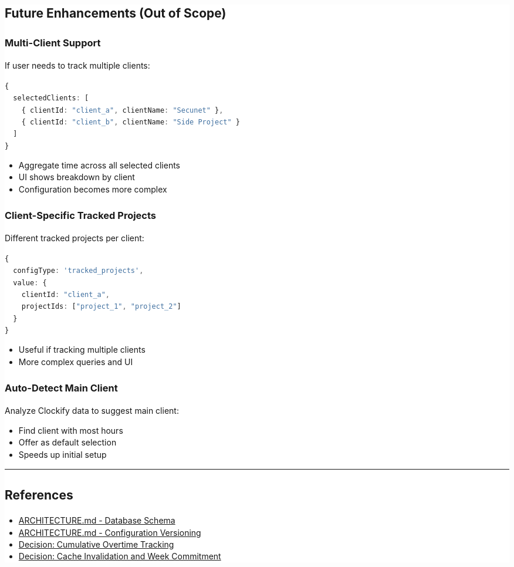
## Future Enhancements (Out of Scope)

### Multi-Client Support

If user needs to track multiple clients:

```typescript
{
  selectedClients: [
    { clientId: "client_a", clientName: "Secunet" },
    { clientId: "client_b", clientName: "Side Project" }
  ]
}
```

- Aggregate time across all selected clients
- UI shows breakdown by client
- Configuration becomes more complex

### Client-Specific Tracked Projects

Different tracked projects per client:

```typescript
{
  configType: 'tracked_projects',
  value: {
    clientId: "client_a",
    projectIds: ["project_1", "project_2"]
  }
}
```

- Useful if tracking multiple clients
- More complex queries and UI

### Auto-Detect Main Client

Analyze Clockify data to suggest main client:

- Find client with most hours
- Offer as default selection
- Speeds up initial setup

---

## References

- [ARCHITECTURE.md - Database Schema](../ARCHITECTURE.md#database-schema)
- [ARCHITECTURE.md - Configuration Versioning](../ARCHITECTURE.md#configuration-versioning-strategy)
- [Decision: Cumulative Overtime Tracking](2025_10_31_cumulative_overtime_tracking.md)
- [Decision: Cache Invalidation and Week Commitment](2025_10_31_cache_invalidation_and_week_commitment.md)

